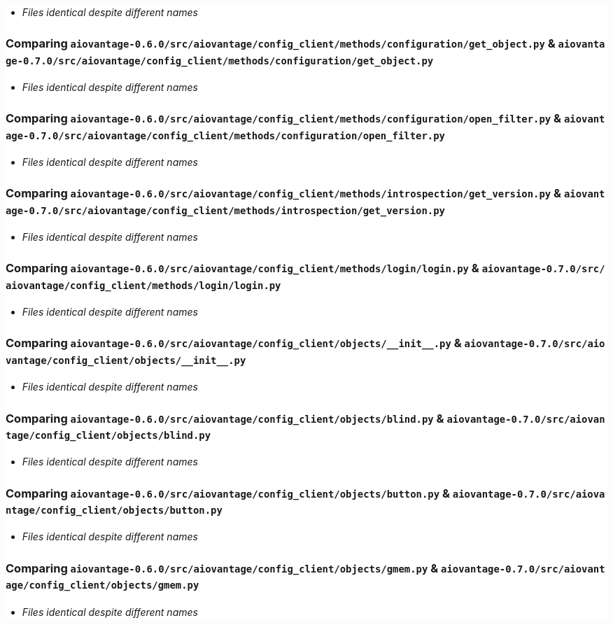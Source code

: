  * *Files identical despite different names*

### Comparing `aiovantage-0.6.0/src/aiovantage/config_client/methods/configuration/get_object.py` & `aiovantage-0.7.0/src/aiovantage/config_client/methods/configuration/get_object.py`

 * *Files identical despite different names*

### Comparing `aiovantage-0.6.0/src/aiovantage/config_client/methods/configuration/open_filter.py` & `aiovantage-0.7.0/src/aiovantage/config_client/methods/configuration/open_filter.py`

 * *Files identical despite different names*

### Comparing `aiovantage-0.6.0/src/aiovantage/config_client/methods/introspection/get_version.py` & `aiovantage-0.7.0/src/aiovantage/config_client/methods/introspection/get_version.py`

 * *Files identical despite different names*

### Comparing `aiovantage-0.6.0/src/aiovantage/config_client/methods/login/login.py` & `aiovantage-0.7.0/src/aiovantage/config_client/methods/login/login.py`

 * *Files identical despite different names*

### Comparing `aiovantage-0.6.0/src/aiovantage/config_client/objects/__init__.py` & `aiovantage-0.7.0/src/aiovantage/config_client/objects/__init__.py`

 * *Files identical despite different names*

### Comparing `aiovantage-0.6.0/src/aiovantage/config_client/objects/blind.py` & `aiovantage-0.7.0/src/aiovantage/config_client/objects/blind.py`

 * *Files identical despite different names*

### Comparing `aiovantage-0.6.0/src/aiovantage/config_client/objects/button.py` & `aiovantage-0.7.0/src/aiovantage/config_client/objects/button.py`

 * *Files identical despite different names*

### Comparing `aiovantage-0.6.0/src/aiovantage/config_client/objects/gmem.py` & `aiovantage-0.7.0/src/aiovantage/config_client/objects/gmem.py`

 * *Files identical despite different names*
